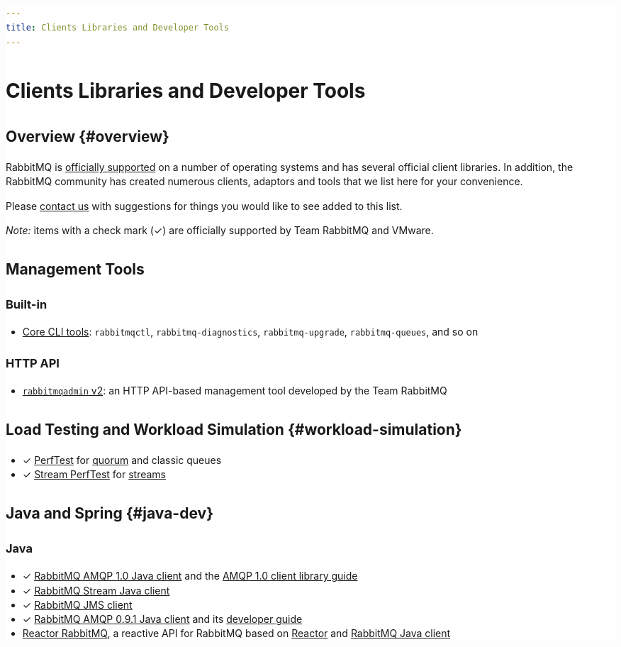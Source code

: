 ```yaml
---
title: Clients Libraries and Developer Tools
---
```



# Clients Libraries and Developer Tools

## Overview {#overview}

RabbitMQ is [officially supported](/docs/platforms) on a number of
operating systems and has several official client libraries. In addition, the RabbitMQ community
has created numerous clients, adaptors and tools that we list here for
your convenience.

Please [contact us](/contact) with suggestions for things you
would like to see added to this list.

*Note:* items with a check mark (&#x2713;) are officially supported by Team RabbitMQ and VMware.

## Management Tools

### Built-in

 * [Core CLI tools](/docs/cli/): `rabbitmqctl`, `rabbitmq-diagnostics`, `rabbitmq-upgrade`, `rabbitmq-queues`, and so on

### HTTP API

 * [`rabbitmqadmin` v2](/docs/management-cli/): an HTTP API-based management tool developed by the Team RabbitMQ

## Load Testing and Workload Simulation {#workload-simulation}

 * &#x2713; [PerfTest](https://perftest.rabbitmq.com/) for [quorum](/docs/quorum-queues) and classic queues
 * &#x2713; [Stream PerfTest](https://rabbitmq.github.io/rabbitmq-stream-java-client/stable/htmlsingle/#the-performance-tool) for [streams](/docs/streams)

## Java and Spring {#java-dev}

### Java
 * &#x2713; [RabbitMQ AMQP 1.0 Java client](https://github.com/rabbitmq/rabbitmq-amqp-java-client) and the [AMQP 1.0 client library guide](./amqp-client-libraries)
 * &#x2713; [RabbitMQ Stream Java client](https://github.com/rabbitmq/rabbitmq-stream-java-client)
 * &#x2713; [RabbitMQ JMS client](./jms-client)
 * &#x2713; [RabbitMQ AMQP 0.9.1 Java client](./java-client) and its [developer guide](./java-api-guide)
 * [Reactor RabbitMQ](https://github.com/reactor/reactor-rabbitmq), a reactive API for RabbitMQ based on
   [Reactor](https://projectreactor.io/) and [RabbitMQ Java client](./java-client)
